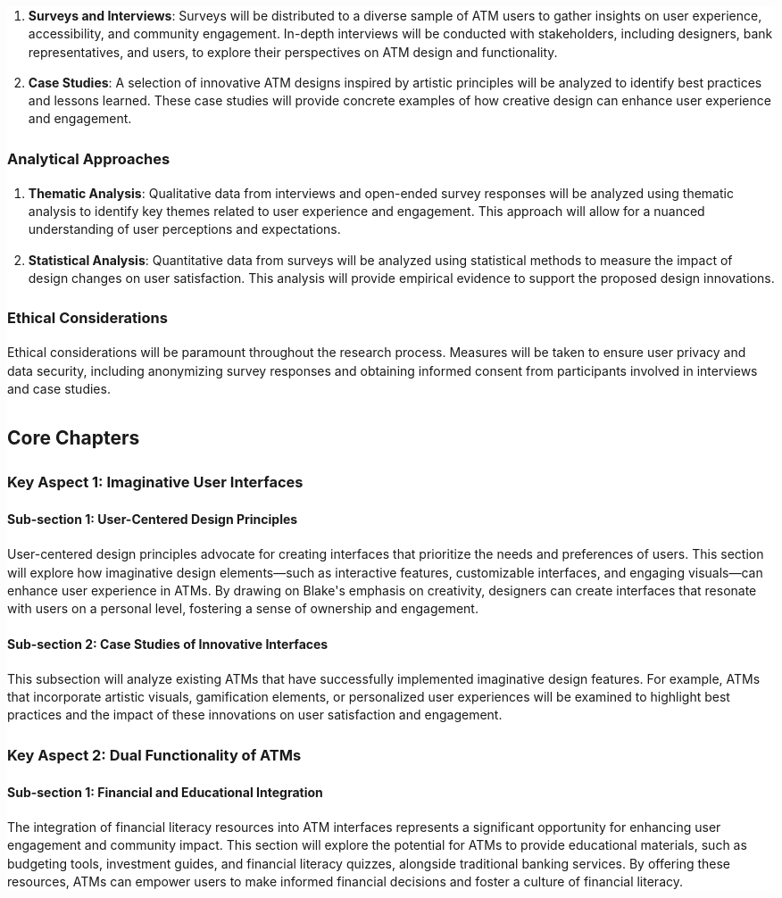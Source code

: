 1. **Surveys and Interviews**: Surveys will be distributed to a diverse sample of ATM users to gather insights on user experience, accessibility, and community engagement. In-depth interviews will be conducted with stakeholders, including designers, bank representatives, and users, to explore their perspectives on ATM design and functionality.
   
2. **Case Studies**: A selection of innovative ATM designs inspired by artistic principles will be analyzed to identify best practices and lessons learned. These case studies will provide concrete examples of how creative design can enhance user experience and engagement.

### Analytical Approaches

1. **Thematic Analysis**: Qualitative data from interviews and open-ended survey responses will be analyzed using thematic analysis to identify key themes related to user experience and engagement. This approach will allow for a nuanced understanding of user perceptions and expectations.

2. **Statistical Analysis**: Quantitative data from surveys will be analyzed using statistical methods to measure the impact of design changes on user satisfaction. This analysis will provide empirical evidence to support the proposed design innovations.

### Ethical Considerations

Ethical considerations will be paramount throughout the research process. Measures will be taken to ensure user privacy and data security, including anonymizing survey responses and obtaining informed consent from participants involved in interviews and case studies.

## Core Chapters

### Key Aspect 1: Imaginative User Interfaces

#### Sub-section 1: User-Centered Design Principles

User-centered design principles advocate for creating interfaces that prioritize the needs and preferences of users. This section will explore how imaginative design elements—such as interactive features, customizable interfaces, and engaging visuals—can enhance user experience in ATMs. By drawing on Blake's emphasis on creativity, designers can create interfaces that resonate with users on a personal level, fostering a sense of ownership and engagement.

#### Sub-section 2: Case Studies of Innovative Interfaces

This subsection will analyze existing ATMs that have successfully implemented imaginative design features. For example, ATMs that incorporate artistic visuals, gamification elements, or personalized user experiences will be examined to highlight best practices and the impact of these innovations on user satisfaction and engagement.

### Key Aspect 2: Dual Functionality of ATMs

#### Sub-section 1: Financial and Educational Integration

The integration of financial literacy resources into ATM interfaces represents a significant opportunity for enhancing user engagement and community impact. This section will explore the potential for ATMs to provide educational materials, such as budgeting tools, investment guides, and financial literacy quizzes, alongside traditional banking services. By offering these resources, ATMs can empower users to make informed financial decisions and foster a culture of financial literacy.
